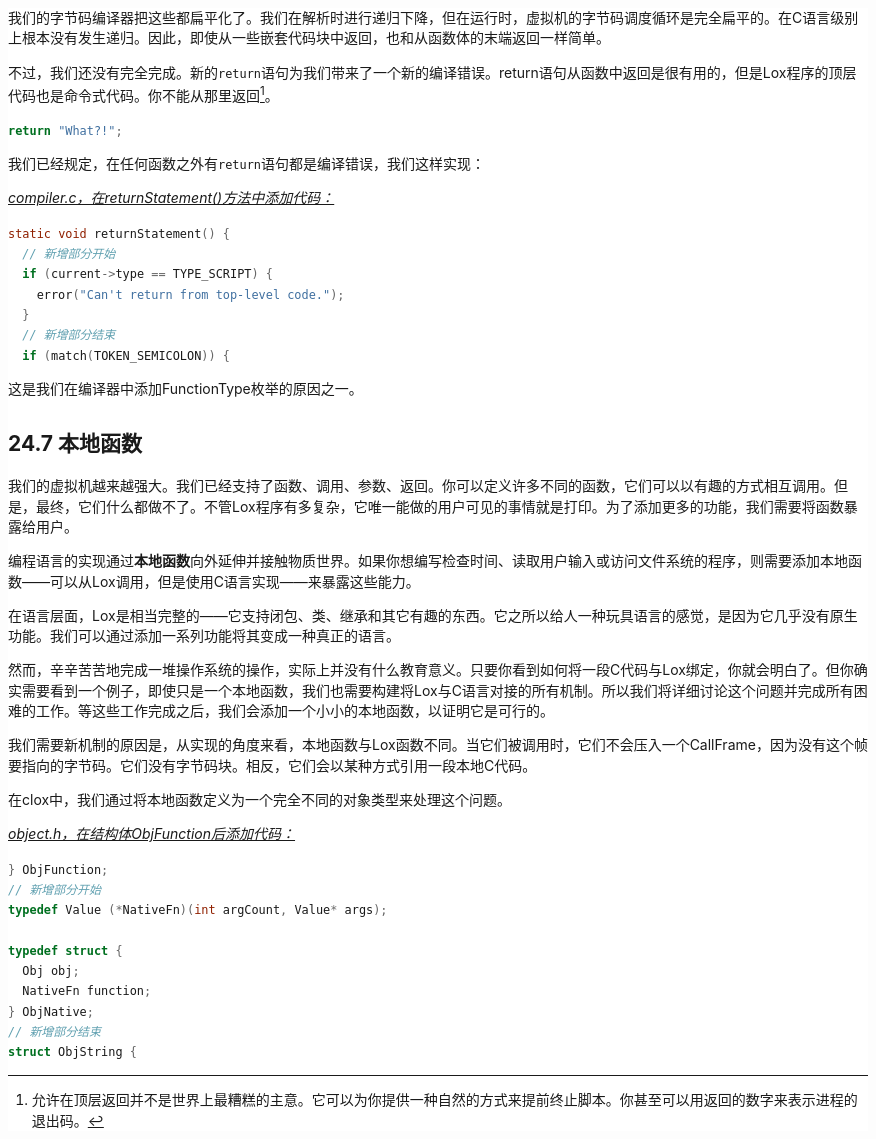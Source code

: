 
我们的字节码编译器把这些都扁平化了。我们在解析时进行递归下降，但在运行时，虚拟机的字节码调度循环是完全扁平的。在C语言级别上根本没有发生递归。因此，即使从一些嵌套代码块中返回，也和从函数体的末端返回一样简单。


不过，我们还没有完全完成。新的`return`语句为我们带来了一个新的编译错误。return语句从函数中返回是很有用的，但是Lox程序的顶层代码也是命令式代码。你不能从那里返回[^22]。

```c
return "What?!";
```


我们已经规定，在任何函数之外有`return`语句都是编译错误，我们这样实现：

*<u>compiler.c，在returnStatement()方法中添加代码：</u>*

```c
static void returnStatement() {
  // 新增部分开始
  if (current->type == TYPE_SCRIPT) {
    error("Can't return from top-level code.");
  }
  // 新增部分结束
  if (match(TOKEN_SEMICOLON)) {
```


这是我们在编译器中添加FunctionType枚举的原因之一。


## 24.7 本地函数


我们的虚拟机越来越强大。我们已经支持了函数、调用、参数、返回。你可以定义许多不同的函数，它们可以以有趣的方式相互调用。但是，最终，它们什么都做不了。不管Lox程序有多复杂，它唯一能做的用户可见的事情就是打印。为了添加更多的功能，我们需要将函数暴露给用户。


编程语言的实现通过**本地函数**向外延伸并接触物质世界。如果你想编写检查时间、读取用户输入或访问文件系统的程序，则需要添加本地函数——可以从Lox调用，但是使用C语言实现——来暴露这些能力。


在语言层面，Lox是相当完整的——它支持闭包、类、继承和其它有趣的东西。它之所以给人一种玩具语言的感觉，是因为它几乎没有原生功能。我们可以通过添加一系列功能将其变成一种真正的语言。


然而，辛辛苦苦地完成一堆操作系统的操作，实际上并没有什么教育意义。只要你看到如何将一段C代码与Lox绑定，你就会明白了。但你确实需要看到一个例子，即使只是一个本地函数，我们也需要构建将Lox与C语言对接的所有机制。所以我们将详细讨论这个问题并完成所有困难的工作。等这些工作完成之后，我们会添加一个小小的本地函数，以证明它是可行的。


我们需要新机制的原因是，从实现的角度来看，本地函数与Lox函数不同。当它们被调用时，它们不会压入一个CallFrame，因为没有这个帧要指向的字节码。它们没有字节码块。相反，它们会以某种方式引用一段本地C代码。


在clox中，我们通过将本地函数定义为一个完全不同的对象类型来处理这个问题。

*<u>object.h，在结构体ObjFunction后添加代码：</u>*

```c
} ObjFunction;
// 新增部分开始
typedef Value (*NativeFn)(int argCount, Value* args);

typedef struct {
  Obj obj;
  NativeFn function;
} ObjNative;
// 新增部分结束
struct ObjString {
```


[^1]: 人们似乎并不觉得数值型的字节码偏移量在崩溃转储中特别有意义。
[^2]: 我们不需要显式地释放函数名称，因为它是一个ObjString。这意味着我们可以让垃圾收集器为我们管理它的生命周期。或者说，至少在实现垃圾收集器之后，我们就可以这样做了。
[^3]: 这种类比在语义上有个行不通的地方就是全局变量。它们具有与局部变量不同的特殊作用域规则，因此从这个角度来说，脚本的顶层并不像一个函数体。
[^4]: 这就像我有一个可以看到未来的水晶球，知道我们以后需要修改代码。但是，实际上，这是因为我在写文字之前已经写了本书中的所有代码。
[^5]: 我知道，让`function`字段为空，但在几行之后又立即为其赋值，这看起来很蠢。更像是与垃圾回收有关的偏执。
[^6]: 我们可以在编译时创建函数，是因为它们只包含编译时可用的数据。函数的代码、名称和元都是固定的。等我们在下一章中添加闭包时（在运行时捕获变量），情况就变得更加复杂了。
[^7]: 如果我们用来寻找bug的诊断代码本身导致虚拟机发生故障，那就不好玩了。
[^8]: 这基本就是你在C语言中使用`static`声明每个局部变量的结果。
[^9]: Fortran完全不允许递归，从而避免了这个问题。递归在当时被认为是一种高级、深奥的特性。
[^10]: 我说“想象”是因为编译器实际上无法弄清这一点。因为函数在Lox中是一等公民，我们无法在编译时确定哪些函数调用了哪些函数。
[^11]: 早期Fortran编译器的作者在实现返回地址方面有一个巧妙的技巧。由于它们*不*支持递归，任何给定的函数在任何时间点都只需要一个返回地址。因此，当函数在运行时被调用时，程序会修改自己的代码，更改函数末尾的跳转指针，以跳回调用方。有时候，天才和疯子之间只有一线之隔。
[^12]: 许多Lisp实现都是动态地分配堆栈帧的，因为它简化实现了[续延](https://en.wikipedia.org/wiki/Continuation)。如果你的语言支持续延，那么函数调用并不一定具有堆栈语义。
[^13]: 如果除了局部变量之外，还有足够多的临时变量，仍然有可能溢出堆栈。一个健壮的实现可以防止这种情况，但我想尽量保持简单。
[^14]: 我们可以通过每次查看CallFrame数组来访问当前帧，但这太繁琐了。更重要的是，将帧存储在一个局部变量中，可以促使C编译器将该指针保存在一个寄存器中。这样就能加快对帧中`ip`的访问。我们不能保证编译器会这样做，但很有可能会这样做。
[^15]: 这里的`beginScope()`并没有对应的`endScope()`调用。因为当达到函数体的末尾时，我们会完全结束整个Compiler，所以没必要关闭逗留的最外层作用域。
[^16]: 请记住，编译器将顶层代码视为隐式函数的主体，因此只要添加任何函数声明，我们就会进入一个嵌套函数的世界。
[^17]: 使用本地堆栈存储编译器结构体确实意味着我们的编译器对函数声明的嵌套深度有一个实际限制。如果嵌套太多，可能会导致C语言堆栈溢出。如果我们想让编译器能够更健壮地抵御错误甚至恶意的代码（这是JavaScript虚拟机等工具真正关心的问题），那么最好是人为地让编译器限制所允许的函数嵌套层级。
[^18]: 不同的字节码虚拟机和真实的CPU架构有不同的调用约定，也就是它们传递参数、存储返回地址等的具体机制。我在这里使用的机制是基于Lua干净、快速的虚拟机。
[^19]: 使用`switch`语句来检查一个类型现在看有些多余，但当我们添加case来处理其它调用类型时，就有意义了。
[^20]: 这里的`-1`是因为IP已经指向了下一条待执行的指令上 ，但我们希望堆栈跟踪指向前一条失败的指令。
[^21]: 关于栈帧在跟踪信息中显示的顺序，存在一些不同的意见。大部分把最内部的函数放在第一行，然后向堆栈的底部。Python则以相反的顺序打印出来。因此，从上到下阅读可以告诉你程序是如何达到现在的位置的，而最后一行是错误实际发生的地方。<BR>这种风格有一个逻辑。它可以确保你始终可以看到最里面的函数，即使堆栈跟踪信息太长而无法在一个屏幕上显示。另一方面，新闻业中的“[倒金字塔](https://en.wikipedia.org/wiki/Inverted_pyramid_(journalism))”告诉我们，我们应该把最重要的信息放在一段文字的前面。在堆栈跟踪中，这就是实际发生错误的函数。大多数其它语言的实现都是如此。
[^22]: 允许在顶层返回并不是世界上最糟糕的主意。它可以为你提供一种自然的方式来提前终止脚本。你甚至可以用返回的数字来表示进程的退出码。
[^23]: 如果你没搞懂也不用担心，一旦我们开始实现GC，它就会变得更有意义。
[^24]: 它比在Ruby 2.4.3p205中运行的同类Ruby程序稍慢，比在Python 3.7.3中运行的程序快3倍左右。而且我们仍然可以在我们的虚拟机中做很多简单的优化。
